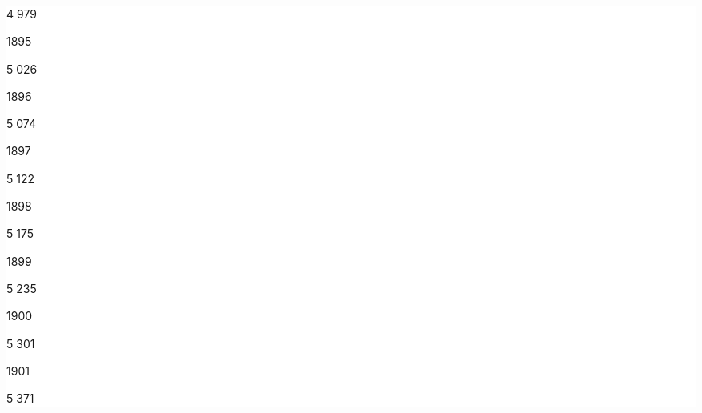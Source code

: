 
4 979






1895


5 026






1896


5 074






1897


5 122






1898


5 175






1899


5 235






1900


5 301






1901


5 371







